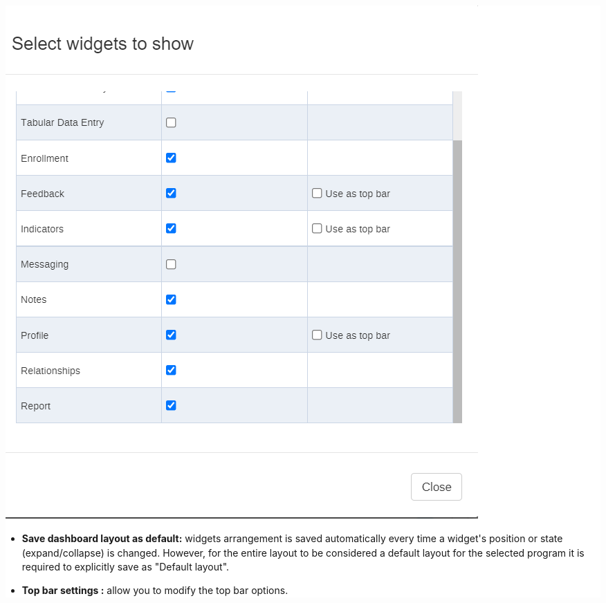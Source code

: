![image36.png](resources/images/tracker_capture_web/image36.png "image_tooltip")

* **Save dashboard layout as default:**   widgets arrangement is saved automatically every time a widget's position or state (expand/collapse) is changed. However, for the entire layout to be considered a default layout for the selected program it is required to explicitly save as "Default layout".

* **Top bar settings :** allow you to modify the top bar options.
